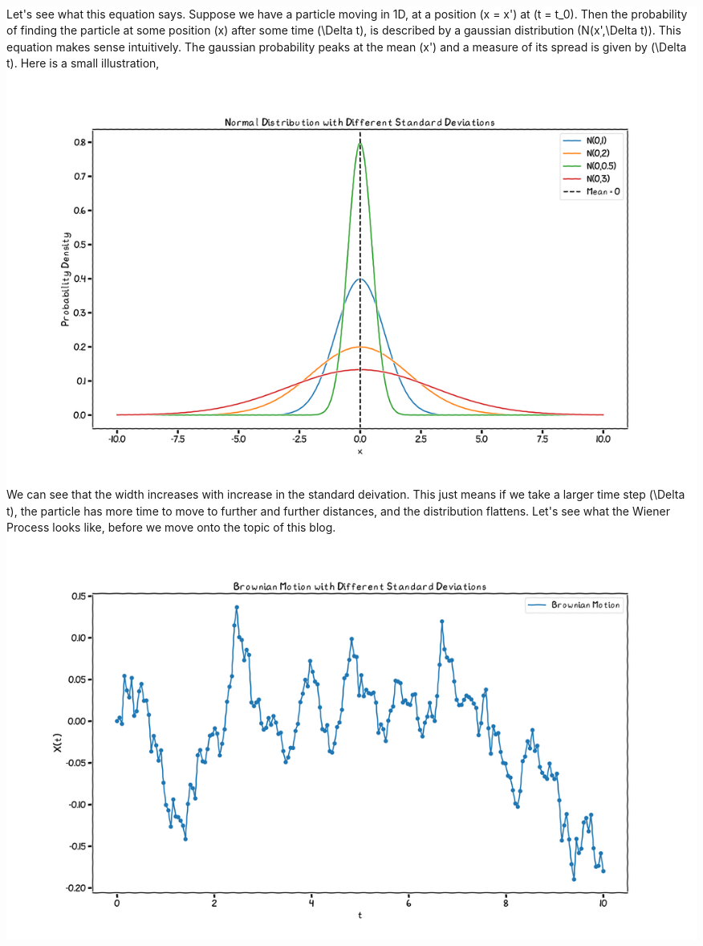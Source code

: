 Let's see what this equation says. Suppose we have a particle moving in 1D, at a position \(x = x'\) at \(t = t_0\). Then the probability of finding the particle at some position \(x\) after some time \(\Delta t\), is described by a gaussian distribution \(N(x',\Delta t)\). This equation makes sense intuitively. The gaussian probability peaks at the mean \(x'\) and a measure of its spread is given by \(\Delta t\). Here is a small illustration,

![Gaussian with different spreads \(\sigma\)](normal_dist_std.png?width=800px)

We can see that the width increases with increase in the standard deivation. This just means if we take a larger time step \(\Delta t\), the particle has more time to move to further and further distances, and the distribution flattens. Let's see what the Wiener Process looks like, before we move onto the topic of this blog. 

![Brownian Motion ](brownian_motion.png?width=800px)
